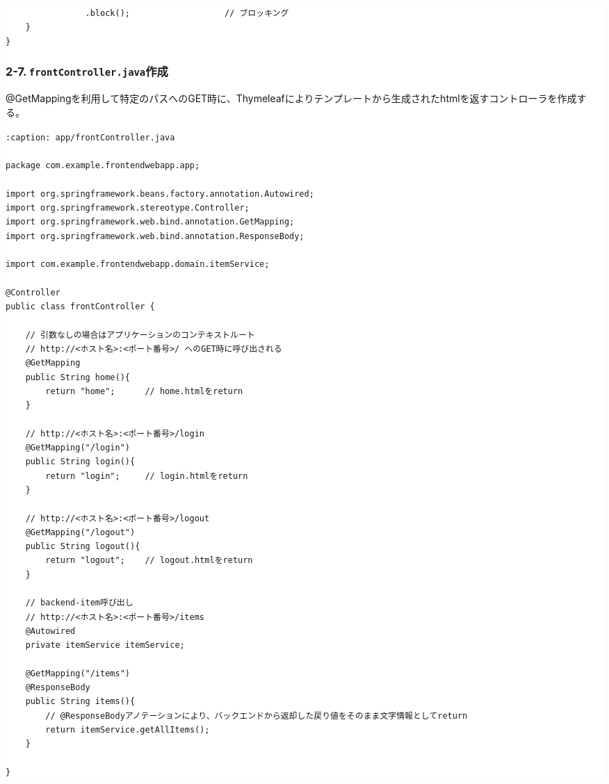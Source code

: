 ```{code-block} java
                .block();                   // ブロッキング
    }
}
```


### 2-7. `frontController.java`作成
@GetMappingを利用して特定のパスへのGET時に、Thymeleafによりテンプレートから生成されたhtmlを返すコントローラを作成する。

```{code-block} java
:caption: app/frontController.java

package com.example.frontendwebapp.app;

import org.springframework.beans.factory.annotation.Autowired;
import org.springframework.stereotype.Controller;
import org.springframework.web.bind.annotation.GetMapping;
import org.springframework.web.bind.annotation.ResponseBody;

import com.example.frontendwebapp.domain.itemService;

@Controller
public class frontController {

    // 引数なしの場合はアプリケーションのコンテキストルート
    // http://<ホスト名>:<ポート番号>/ へのGET時に呼び出される
    @GetMapping
    public String home(){
        return "home";      // home.htmlをreturn
    }

    // http://<ホスト名>:<ポート番号>/login
    @GetMapping("/login")
    public String login(){
        return "login";     // login.htmlをreturn
    }

    // http://<ホスト名>:<ポート番号>/logout
    @GetMapping("/logout")
    public String logout(){
        return "logout";    // logout.htmlをreturn
    }

    // backend-item呼び出し
    // http://<ホスト名>:<ポート番号>/items
    @Autowired
    private itemService itemService;

    @GetMapping("/items")
    @ResponseBody
    public String items(){
        // @ResponseBodyアノテーションにより、バックエンドから返却した戻り値をそのまま文字情報としてreturn
        return itemService.getAllItems();
    }

}
```
